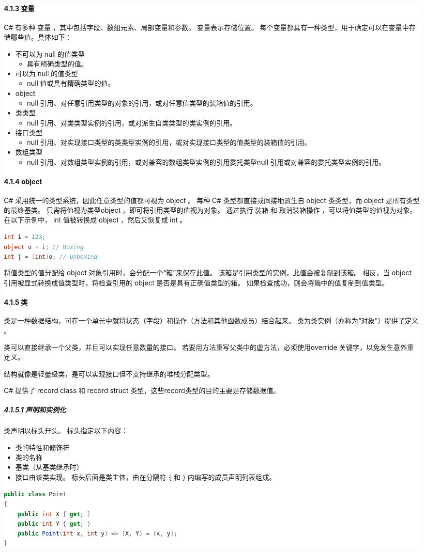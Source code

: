 #### 4.1.3 变量

C# 有多种 变量 ，其中包括字段、数组元素、局部变量和参数。 变量表示存储位置。 每个变量都具有一种类型，用于确定可以在变量中存储哪些值。具体如下：

- 不可以为 null 的值类型
  - 具有精确类型的值。
- 可以为 null 的值类型
  - null 值或具有精确类型的值。
- object
  - null 引用、对任意引用类型的对象的引用，或对任意值类型的装箱值的引用。
- 类类型
  - null 引用、对类类型实例的引用，或对派生自类类型的类实例的引用。
- 接口类型
  - null 引用、对实现接口类型的类类型实例的引用，或对实现接口类型的值类型的装箱值的引用。
- 数组类型
  - null 引用、对数组类型实例的引用，或对兼容的数组类型实例的引用委托类型null 引用或对兼容的委托类型实例的引用。

#### 4.1.4 object

C# 采用统一的类型系统，因此任意类型的值都可视为 object 。 每种 C# 类型都直接或间接地派生自 object 类类型，而 object 是所有类型的最终基类。 只需将值视为类型object ，即可将引用类型的值视为对象。 通过执行 装箱 和 取消装箱操作 ，可以将值类型的值视为对象。 在以下示例中， int 值被转换成 object ，然后又恢复成 int 。

```c#
int i = 123;
object o = i; // Boxing
int j = (int)o; // Unboxing
```

将值类型的值分配给 object 对象引用时，会分配一个“箱”来保存此值。 该箱是引用类型的实例，此值会被复制到该箱。 相反，当 object 引用被显式转换成值类型时，将检查引用的 object 是否是具有正确值类型的箱。 如果检查成功，则会将箱中的值复制到值类型。

#### 4.1.5 类

类是一种数据结构，可在一个单元中就将状态（字段）和操作（方法和其他函数成员）结合起来。 类为类实例（亦称为“对象”）提供了定义 。

类可以直接继承一个父类，并且可以实现任意数量的接口。 若要用方法重写父类中的虚方法，必须使用override 关键字，以免发生意外重定义。

结构就像是轻量级类，是可以实现接口但不支持继承的堆栈分配类型。

C# 提供了 record class 和 record struct 类型，这些record类型的目的主要是存储数据值。

##### 4.1.5.1 声明和实例化

类声明以标头开头。 标头指定以下内容：

- 类的特性和修饰符
- 类的名称
- 基类（从基类继承时）
- 接口由该类实现。
  标头后面是类主体，由在分隔符 `{` 和 `}` 内编写的成员声明列表组成。

```c#
public class Point
{
	public int X { get; }
	public int Y { get; }
	public Point(int x, int y) => (X, Y) = (x, y);
}
```
